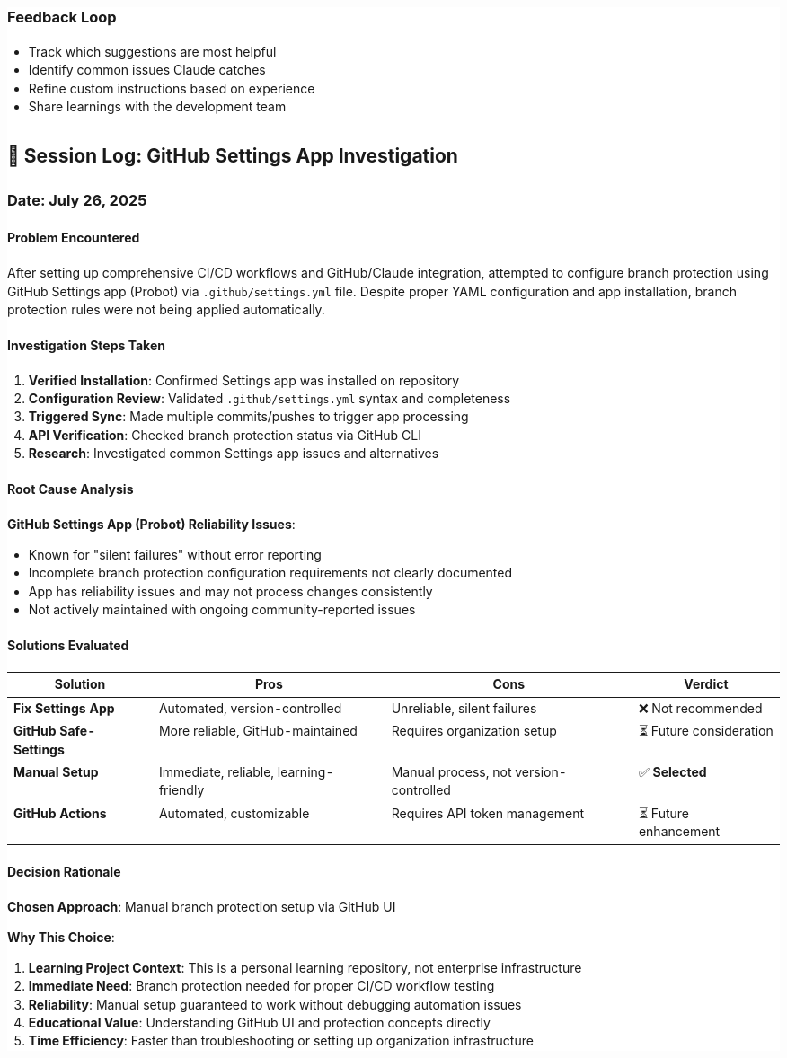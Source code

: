 ### Feedback Loop
- Track which suggestions are most helpful
- Identify common issues Claude catches
- Refine custom instructions based on experience
- Share learnings with the development team

## 📝 Session Log: GitHub Settings App Investigation

### Date: July 26, 2025

#### Problem Encountered
After setting up comprehensive CI/CD workflows and GitHub/Claude integration, attempted to configure branch protection using GitHub Settings app (Probot) via `.github/settings.yml` file. Despite proper YAML configuration and app installation, branch protection rules were not being applied automatically.

#### Investigation Steps Taken
1. **Verified Installation**: Confirmed Settings app was installed on repository
2. **Configuration Review**: Validated `.github/settings.yml` syntax and completeness
3. **Triggered Sync**: Made multiple commits/pushes to trigger app processing
4. **API Verification**: Checked branch protection status via GitHub CLI
5. **Research**: Investigated common Settings app issues and alternatives

#### Root Cause Analysis
**GitHub Settings App (Probot) Reliability Issues**:
- Known for "silent failures" without error reporting
- Incomplete branch protection configuration requirements not clearly documented
- App has reliability issues and may not process changes consistently
- Not actively maintained with ongoing community-reported issues

#### Solutions Evaluated

| Solution | Pros | Cons | Verdict |
|----------|------|------|---------|
| **Fix Settings App** | Automated, version-controlled | Unreliable, silent failures | ❌ Not recommended |
| **GitHub Safe-Settings** | More reliable, GitHub-maintained | Requires organization setup | ⏳ Future consideration |
| **Manual Setup** | Immediate, reliable, learning-friendly | Manual process, not version-controlled | ✅ **Selected** |
| **GitHub Actions** | Automated, customizable | Requires API token management | ⏳ Future enhancement |

#### Decision Rationale
**Chosen Approach**: Manual branch protection setup via GitHub UI

**Why This Choice**:
1. **Learning Project Context**: This is a personal learning repository, not enterprise infrastructure
2. **Immediate Need**: Branch protection needed for proper CI/CD workflow testing
3. **Reliability**: Manual setup guaranteed to work without debugging automation issues
4. **Educational Value**: Understanding GitHub UI and protection concepts directly
5. **Time Efficiency**: Faster than troubleshooting or setting up organization infrastructure
